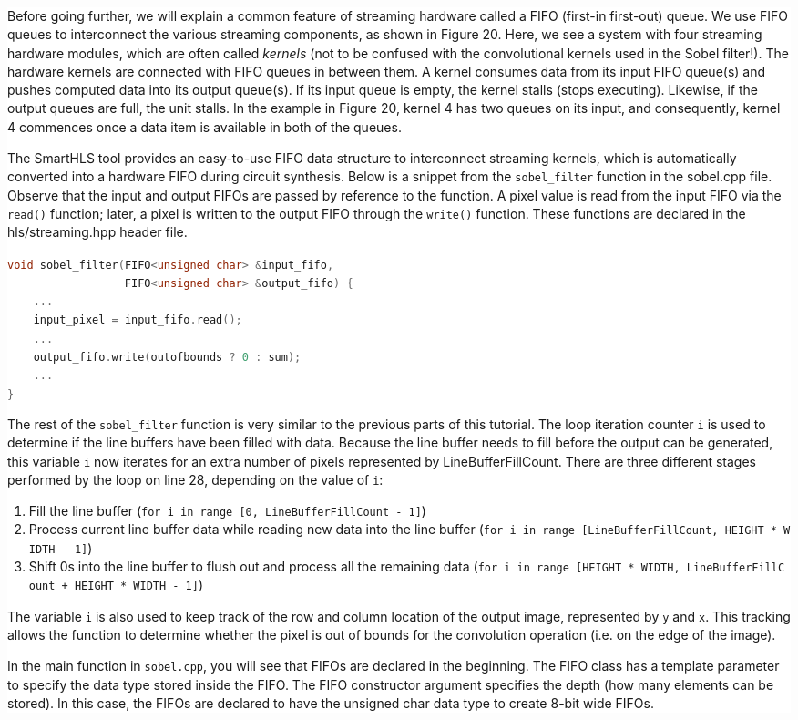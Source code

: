 Before going further, we will explain a common feature of streaming
hardware called a FIFO (first-in first-out) queue. We use FIFO queues to
interconnect the various streaming components, as shown in Figure 20.
Here, we see a system with four streaming hardware modules, which are
often called *kernels* (not to be confused with the convolutional
kernels used in the Sobel filter\!). The hardware kernels are connected
with FIFO queues in between them. A kernel consumes data from its input
FIFO queue(s) and pushes computed data into its output queue(s). If its
input queue is empty, the kernel stalls (stops executing). Likewise, if
the output queues are full, the unit stalls. In the example in Figure
20, kernel 4 has two queues on its input, and consequently, kernel 4
commences once a data item is available in both of the queues.

The SmartHLS tool provides an easy-to-use FIFO data structure to
interconnect streaming kernels, which is automatically converted into a
hardware FIFO during circuit synthesis. Below is a snippet from the
`sobel_filter` function in the sobel.cpp file. Observe that the input and
output FIFOs are passed by reference to the function. A pixel value is
read from the input FIFO via the `read()` function; later, a pixel is
written to the output FIFO through the `write()` function. These functions
are declared in the hls/streaming.hpp header file.

```C
void sobel_filter(FIFO<unsigned char> &input_fifo,
                  FIFO<unsigned char> &output_fifo) {
    ...
    input_pixel = input_fifo.read();
    ...
    output_fifo.write(outofbounds ? 0 : sum);
    ... 
}
```

The rest of the `sobel_filter` function is very similar to the previous
parts of this tutorial. The loop iteration counter `i` is used to
determine if the line buffers have been filled with data. Because the
line buffer needs to fill before the output can be generated, this
variable `i` now iterates for an extra number of pixels represented by
LineBufferFillCount. There are three different stages performed by the
loop on line 28, depending on the value of `i`:
1.  Fill the line buffer (`for i in range [0, LineBufferFillCount - 1]`)
2.  Process current line buffer data while reading new data into the
    line buffer (`for i in range [LineBufferFillCount, HEIGHT * WIDTH - 1]`)
3.  Shift 0s into the line buffer to flush out and process all the
    remaining data (`for i in range [HEIGHT * WIDTH, LineBufferFillCount + HEIGHT * WIDTH - 1]`)

The variable `i` is also used to keep track of the row and column location
of the output image, represented by `y` and `x`. This tracking allows the
function to determine whether the pixel is out of bounds for the
convolution operation (i.e. on the edge of the image).

In the main function in `sobel.cpp`, you will see that FIFOs are declared
in the beginning. The FIFO class has a template parameter to specify the
data type stored inside the FIFO. The FIFO constructor argument
specifies the depth (how many elements can be stored). In this case, the
FIFOs are declared to have the unsigned char data type to create 8-bit
wide FIFOs.
